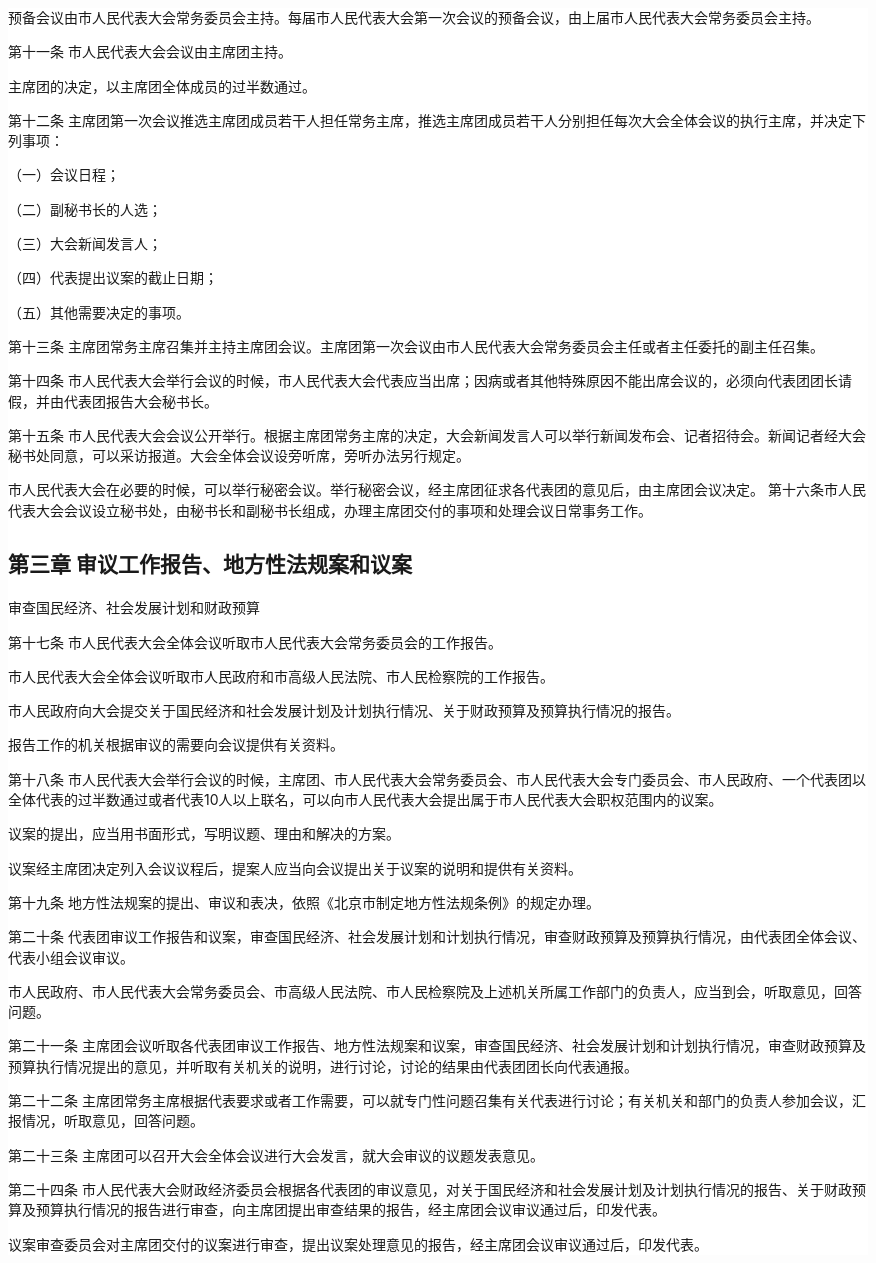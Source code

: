 预备会议由市人民代表大会常务委员会主持。每届市人民代表大会第一次会议的预备会议，由上届市人民代表大会常务委员会主持。

第十一条 市人民代表大会会议由主席团主持。

主席团的决定，以主席团全体成员的过半数通过。

第十二条 主席团第一次会议推选主席团成员若干人担任常务主席，推选主席团成员若干人分别担任每次大会全体会议的执行主席，并决定下列事项：

（一）会议日程；

（二）副秘书长的人选；

（三）大会新闻发言人；

（四）代表提出议案的截止日期；

（五）其他需要决定的事项。

第十三条 主席团常务主席召集并主持主席团会议。主席团第一次会议由市人民代表大会常务委员会主任或者主任委托的副主任召集。

第十四条 市人民代表大会举行会议的时候，市人民代表大会代表应当出席；因病或者其他特殊原因不能出席会议的，必须向代表团团长请假，并由代表团报告大会秘书长。

第十五条 市人民代表大会会议公开举行。根据主席团常务主席的决定，大会新闻发言人可以举行新闻发布会、记者招待会。新闻记者经大会秘书处同意，可以采访报道。大会全体会议设旁听席，旁听办法另行规定。

市人民代表大会在必要的时候，可以举行秘密会议。举行秘密会议，经主席团征求各代表团的意见后，由主席团会议决定。 第十六条市人民代表大会会议设立秘书处，由秘书长和副秘书长组成，办理主席团交付的事项和处理会议日常事务工作。

## 第三章  审议工作报告、地方性法规案和议案

审查国民经济、社会发展计划和财政预算

第十七条 市人民代表大会全体会议听取市人民代表大会常务委员会的工作报告。

市人民代表大会全体会议听取市人民政府和市高级人民法院、市人民检察院的工作报告。

市人民政府向大会提交关于国民经济和社会发展计划及计划执行情况、关于财政预算及预算执行情况的报告。

报告工作的机关根据审议的需要向会议提供有关资料。

第十八条 市人民代表大会举行会议的时候，主席团、市人民代表大会常务委员会、市人民代表大会专门委员会、市人民政府、一个代表团以全体代表的过半数通过或者代表10人以上联名，可以向市人民代表大会提出属于市人民代表大会职权范围内的议案。

议案的提出，应当用书面形式，写明议题、理由和解决的方案。

议案经主席团决定列入会议议程后，提案人应当向会议提出关于议案的说明和提供有关资料。

第十九条 地方性法规案的提出、审议和表决，依照《北京市制定地方性法规条例》的规定办理。

第二十条 代表团审议工作报告和议案，审查国民经济、社会发展计划和计划执行情况，审查财政预算及预算执行情况，由代表团全体会议、代表小组会议审议。

市人民政府、市人民代表大会常务委员会、市高级人民法院、市人民检察院及上述机关所属工作部门的负责人，应当到会，听取意见，回答问题。

第二十一条 主席团会议听取各代表团审议工作报告、地方性法规案和议案，审查国民经济、社会发展计划和计划执行情况，审查财政预算及预算执行情况提出的意见，并听取有关机关的说明，进行讨论，讨论的结果由代表团团长向代表通报。

第二十二条 主席团常务主席根据代表要求或者工作需要，可以就专门性问题召集有关代表进行讨论；有关机关和部门的负责人参加会议，汇报情况，听取意见，回答问题。

第二十三条 主席团可以召开大会全体会议进行大会发言，就大会审议的议题发表意见。

第二十四条 市人民代表大会财政经济委员会根据各代表团的审议意见，对关于国民经济和社会发展计划及计划执行情况的报告、关于财政预算及预算执行情况的报告进行审查，向主席团提出审查结果的报告，经主席团会议审议通过后，印发代表。

议案审查委员会对主席团交付的议案进行审查，提出议案处理意见的报告，经主席团会议审议通过后，印发代表。
